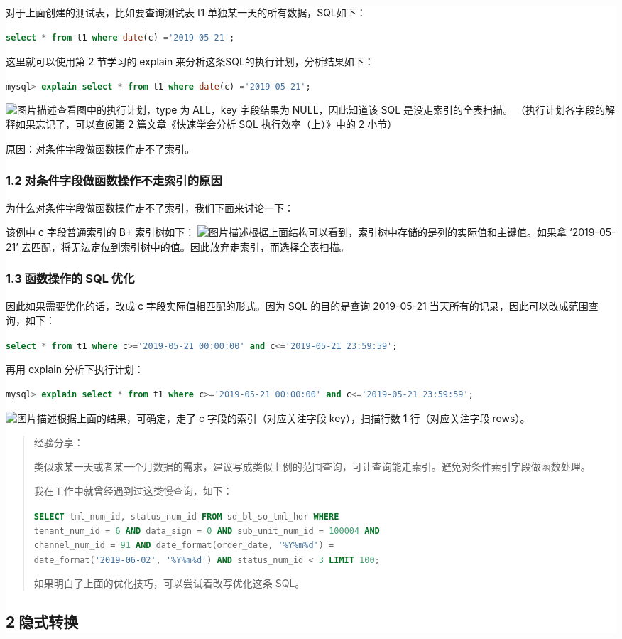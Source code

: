 对于上面创建的测试表，比如要查询测试表 t1 单独某一天的所有数据，SQL如下：

```sql
select * from t1 where date(c) ='2019-05-21';
```

这里就可以使用第 2 节学习的 explain 来分析这条SQL的执行计划，分析结果如下：

```sql
mysql> explain select * from t1 where date(c) ='2019-05-21';
```

![图片描述](images/5d3ad79000016af412770164.png)查看图中的执行计划，type 为 ALL，key 字段结果为 NULL，因此知道该 SQL 是没走索引的全表扫描。 （执行计划各字段的解释如果忘记了，可以查阅第 2 篇文章[《快速学会分析 SQL 执行效率（上）》](https://www.imooc.com/read/43/article/682)中的 2 小节）

原因：对条件字段做函数操作走不了索引。

### 1.2 对条件字段做函数操作不走索引的原因

为什么对条件字段做函数操作走不了索引，我们下面来讨论一下：

该例中 c 字段普通索引的 B+ 索引树如下：
![图片描述](images/5d3ad77b0001979814110615.png)根据上面结构可以看到，索引树中存储的是列的实际值和主键值。如果拿 ‘2019-05-21’ 去匹配，将无法定位到索引树中的值。因此放弃走索引，而选择全表扫描。

### 1.3 函数操作的 SQL 优化

因此如果需要优化的话，改成 c 字段实际值相匹配的形式。因为 SQL 的目的是查询 2019-05-21 当天所有的记录，因此可以改成范围查询，如下：

```sql
select * from t1 where c>='2019-05-21 00:00:00' and c<='2019-05-21 23:59:59';
```

再用 explain 分析下执行计划：

```sql
mysql> explain select * from t1 where c>='2019-05-21 00:00:00' and c<='2019-05-21 23:59:59';
```

![图片描述](images/5d3ad764000108b613700161.png)根据上面的结果，可确定，走了 c 字段的索引（对应关注字段 key），扫描行数 1 行（对应关注字段 rows）。

> 经验分享：
>
> 类似求某一天或者某一个月数据的需求，建议写成类似上例的范围查询，可让查询能走索引。避免对条件索引字段做函数处理。
>
> 我在工作中就曾经遇到过这类慢查询，如下：
>
> ```sql
> SELECT tml_num_id, status_num_id FROM sd_bl_so_tml_hdr WHERE 
> tenant_num_id = 6 AND data_sign = 0 AND sub_unit_num_id = 100004 AND 
> channel_num_id = 91 AND date_format(order_date, '%Y%m%d') = 
> date_format('2019-06-02', '%Y%m%d') AND status_num_id < 3 LIMIT 100;
> ```
>
> 如果明白了上面的优化技巧，可以尝试着改写优化这条 SQL。

## **2 隐式转换**
